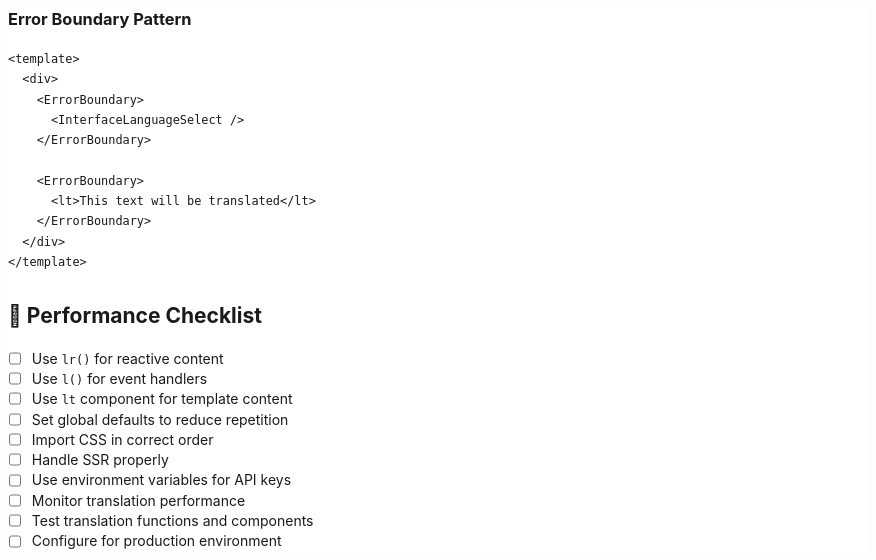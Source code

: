 ### Error Boundary Pattern

```vue
<template>
  <div>
    <ErrorBoundary>
      <InterfaceLanguageSelect />
    </ErrorBoundary>

    <ErrorBoundary>
      <lt>This text will be translated</lt>
    </ErrorBoundary>
  </div>
</template>
```

## 🎯 Performance Checklist

- [ ] Use `lr()` for reactive content
- [ ] Use `l()` for event handlers
- [ ] Use `lt` component for template content
- [ ] Set global defaults to reduce repetition
- [ ] Import CSS in correct order
- [ ] Handle SSR properly
- [ ] Use environment variables for API keys
- [ ] Monitor translation performance
- [ ] Test translation functions and components
- [ ] Configure for production environment
